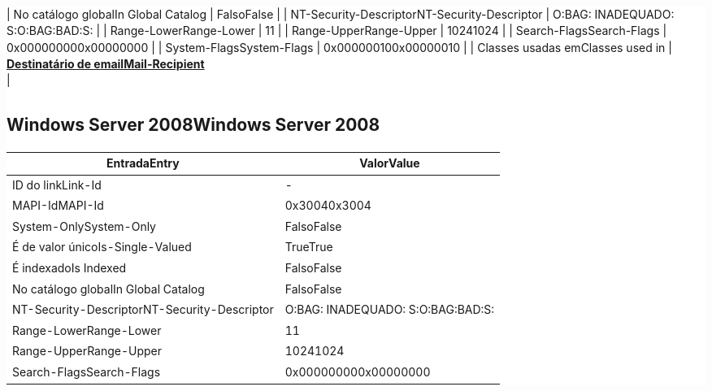 | <span data-ttu-id="07a14-197">No catálogo global</span><span class="sxs-lookup"><span data-stu-id="07a14-197">In Global Catalog</span></span>      | <span data-ttu-id="07a14-198">Falso</span><span class="sxs-lookup"><span data-stu-id="07a14-198">False</span></span>                                                |
| <span data-ttu-id="07a14-199">NT-Security-Descriptor</span><span class="sxs-lookup"><span data-stu-id="07a14-199">NT-Security-Descriptor</span></span> | <span data-ttu-id="07a14-200">O:BAG: INADEQUADO: S:</span><span class="sxs-lookup"><span data-stu-id="07a14-200">O:BAG:BAD:S:</span></span>                                         |
| <span data-ttu-id="07a14-201">Range-Lower</span><span class="sxs-lookup"><span data-stu-id="07a14-201">Range-Lower</span></span>            | <span data-ttu-id="07a14-202">1</span><span class="sxs-lookup"><span data-stu-id="07a14-202">1</span></span>                                                    |
| <span data-ttu-id="07a14-203">Range-Upper</span><span class="sxs-lookup"><span data-stu-id="07a14-203">Range-Upper</span></span>            | <span data-ttu-id="07a14-204">1024</span><span class="sxs-lookup"><span data-stu-id="07a14-204">1024</span></span>                                                 |
| <span data-ttu-id="07a14-205">Search-Flags</span><span class="sxs-lookup"><span data-stu-id="07a14-205">Search-Flags</span></span>           | <span data-ttu-id="07a14-206">0x00000000</span><span class="sxs-lookup"><span data-stu-id="07a14-206">0x00000000</span></span>                                           |
| <span data-ttu-id="07a14-207">System-Flags</span><span class="sxs-lookup"><span data-stu-id="07a14-207">System-Flags</span></span>           | <span data-ttu-id="07a14-208">0x00000010</span><span class="sxs-lookup"><span data-stu-id="07a14-208">0x00000010</span></span>                                           |
| <span data-ttu-id="07a14-209">Classes usadas em</span><span class="sxs-lookup"><span data-stu-id="07a14-209">Classes used in</span></span>        | [<span data-ttu-id="07a14-210">**Destinatário de email**</span><span class="sxs-lookup"><span data-stu-id="07a14-210">**Mail-Recipient**</span></span>](c-mailrecipient.md)<br/> |



## <a name="windows-server-2008"></a><span data-ttu-id="07a14-211">Windows Server 2008</span><span class="sxs-lookup"><span data-stu-id="07a14-211">Windows Server 2008</span></span>



| <span data-ttu-id="07a14-212">Entrada</span><span class="sxs-lookup"><span data-stu-id="07a14-212">Entry</span></span> | <span data-ttu-id="07a14-213">Valor</span><span class="sxs-lookup"><span data-stu-id="07a14-213">Value</span></span> |
|------------------------|------------------------------------------------------|
| <span data-ttu-id="07a14-214">ID do link</span><span class="sxs-lookup"><span data-stu-id="07a14-214">Link-Id</span></span>                | \-                                                   |
| <span data-ttu-id="07a14-215">MAPI-Id</span><span class="sxs-lookup"><span data-stu-id="07a14-215">MAPI-Id</span></span>                | <span data-ttu-id="07a14-216">0x3004</span><span class="sxs-lookup"><span data-stu-id="07a14-216">0x3004</span></span>                                               |
| <span data-ttu-id="07a14-217">System-Only</span><span class="sxs-lookup"><span data-stu-id="07a14-217">System-Only</span></span>            | <span data-ttu-id="07a14-218">Falso</span><span class="sxs-lookup"><span data-stu-id="07a14-218">False</span></span>                                                |
| <span data-ttu-id="07a14-219">É de valor único</span><span class="sxs-lookup"><span data-stu-id="07a14-219">Is-Single-Valued</span></span>       | <span data-ttu-id="07a14-220">True</span><span class="sxs-lookup"><span data-stu-id="07a14-220">True</span></span>                                                 |
| <span data-ttu-id="07a14-221">É indexado</span><span class="sxs-lookup"><span data-stu-id="07a14-221">Is Indexed</span></span>             | <span data-ttu-id="07a14-222">Falso</span><span class="sxs-lookup"><span data-stu-id="07a14-222">False</span></span>                                                |
| <span data-ttu-id="07a14-223">No catálogo global</span><span class="sxs-lookup"><span data-stu-id="07a14-223">In Global Catalog</span></span>      | <span data-ttu-id="07a14-224">Falso</span><span class="sxs-lookup"><span data-stu-id="07a14-224">False</span></span>                                                |
| <span data-ttu-id="07a14-225">NT-Security-Descriptor</span><span class="sxs-lookup"><span data-stu-id="07a14-225">NT-Security-Descriptor</span></span> | <span data-ttu-id="07a14-226">O:BAG: INADEQUADO: S:</span><span class="sxs-lookup"><span data-stu-id="07a14-226">O:BAG:BAD:S:</span></span>                                         |
| <span data-ttu-id="07a14-227">Range-Lower</span><span class="sxs-lookup"><span data-stu-id="07a14-227">Range-Lower</span></span>            | <span data-ttu-id="07a14-228">1</span><span class="sxs-lookup"><span data-stu-id="07a14-228">1</span></span>                                                    |
| <span data-ttu-id="07a14-229">Range-Upper</span><span class="sxs-lookup"><span data-stu-id="07a14-229">Range-Upper</span></span>            | <span data-ttu-id="07a14-230">1024</span><span class="sxs-lookup"><span data-stu-id="07a14-230">1024</span></span>                                                 |
| <span data-ttu-id="07a14-231">Search-Flags</span><span class="sxs-lookup"><span data-stu-id="07a14-231">Search-Flags</span></span>           | <span data-ttu-id="07a14-232">0x00000000</span><span class="sxs-lookup"><span data-stu-id="07a14-232">0x00000000</span></span>                                           |